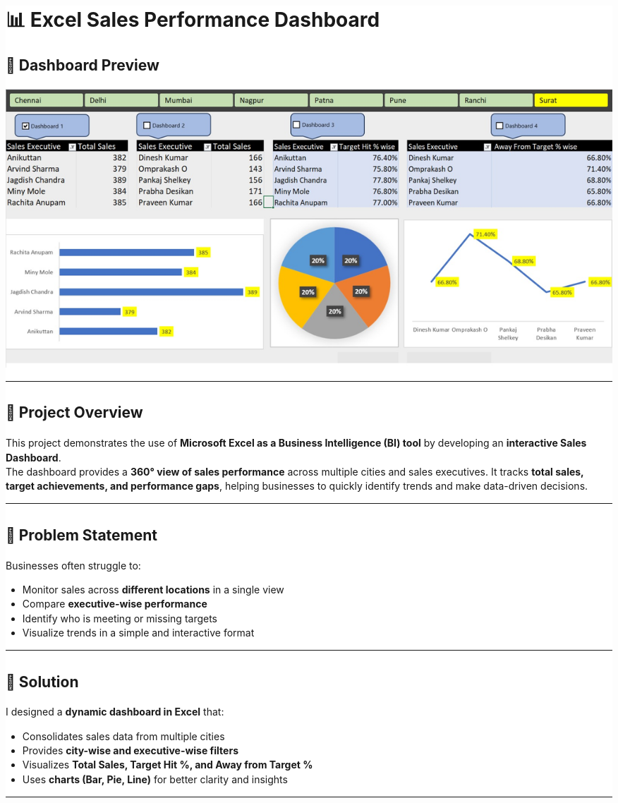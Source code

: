 # 📊 Excel Sales Performance Dashboard

## 📌 Dashboard Preview
![Dashboard Screenshot](https://raw.githubusercontent.com/akanksha7218/Excel-Data-Analysis/main/Excel%20Project%201.jpg)


---

## 🔹 Project Overview
This project demonstrates the use of **Microsoft Excel as a Business Intelligence (BI) tool** by developing an **interactive Sales Dashboard**.  
The dashboard provides a **360° view of sales performance** across multiple cities and sales executives. It tracks **total sales, target achievements, and performance gaps**, helping businesses to quickly identify trends and make data-driven decisions.  

---

## 🔹 Problem Statement
Businesses often struggle to:
- Monitor sales across **different locations** in a single view  
- Compare **executive-wise performance**  
- Identify who is meeting or missing targets  
- Visualize trends in a simple and interactive format  

---

## 🔹 Solution
I designed a **dynamic dashboard in Excel** that:
- Consolidates sales data from multiple cities  
- Provides **city-wise and executive-wise filters**  
- Visualizes **Total Sales, Target Hit %, and Away from Target %**  
- Uses **charts (Bar, Pie, Line)** for better clarity and insights  

---